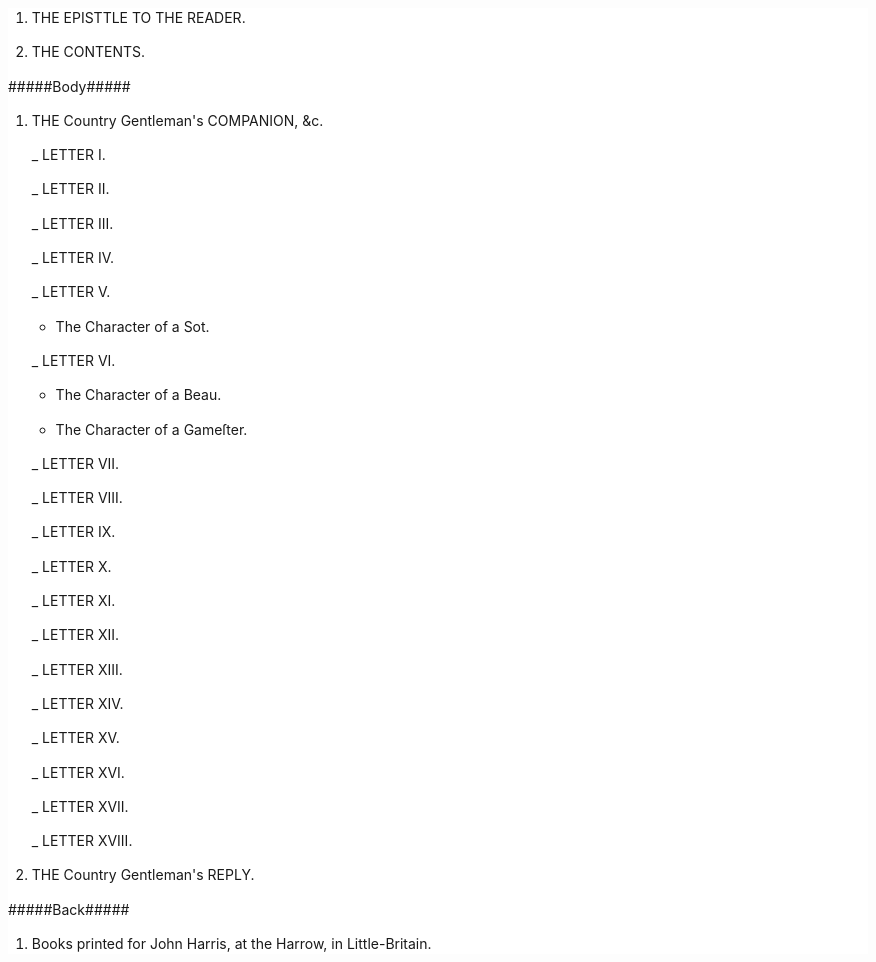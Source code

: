 1. THE
EPISTTLE
TO THE
READER.

1. THE
CONTENTS.

#####Body#####

1. THE
Country Gentleman's
COMPANION, &c.

    _ LETTER I.

    _ LETTER II.

    _ LETTER III.

    _ LETTER IV.

    _ LETTER V.

      * The Character of a Sot.

    _ LETTER VI.

      * The Character of a Beau.

      * The Character of a Gameſter.

    _ LETTER VII.

    _ LETTER VIII.

    _ LETTER IX.

    _ LETTER X.

    _ LETTER XI.

    _ LETTER XII.

    _ LETTER XIII.

    _ LETTER XIV.

    _ LETTER XV.

    _ LETTER XVI.

    _ LETTER XVII.

    _ LETTER XVIII.

1. THE
Country Gentleman's
REPLY.

#####Back#####

1. Books printed for John Harris,
at the Harrow, in Little-Britain.
